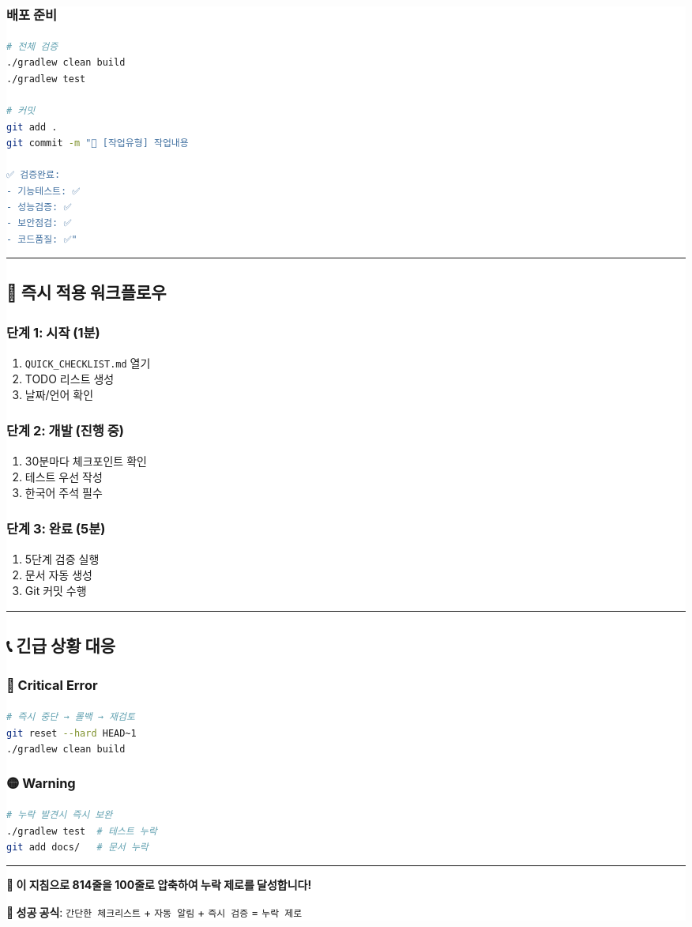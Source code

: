 ### **배포 준비**
```bash
# 전체 검증
./gradlew clean build
./gradlew test

# 커밋
git add .
git commit -m "🔧 [작업유형] 작업내용

✅ 검증완료:
- 기능테스트: ✅
- 성능검증: ✅  
- 보안점검: ✅
- 코드품질: ✅"
```

---

## 🚀 **즉시 적용 워크플로우**

### **단계 1: 시작 (1분)**
1. `QUICK_CHECKLIST.md` 열기
2. TODO 리스트 생성
3. 날짜/언어 확인

### **단계 2: 개발 (진행 중)**
1. 30분마다 체크포인트 확인
2. 테스트 우선 작성
3. 한국어 주석 필수

### **단계 3: 완료 (5분)**
1. 5단계 검증 실행
2. 문서 자동 생성
3. Git 커밋 수행

---

## 📞 **긴급 상황 대응**

### **🔴 Critical Error**
```bash
# 즉시 중단 → 롤백 → 재검토
git reset --hard HEAD~1
./gradlew clean build
```

### **🟡 Warning**
```bash
# 누락 발견시 즉시 보완
./gradlew test  # 테스트 누락
git add docs/   # 문서 누락
```

---

**📌 이 지침으로 814줄을 100줄로 압축하여 누락 제로를 달성합니다!**

**🎯 성공 공식**: `간단한 체크리스트` + `자동 알림` + `즉시 검증` = `누락 제로` 